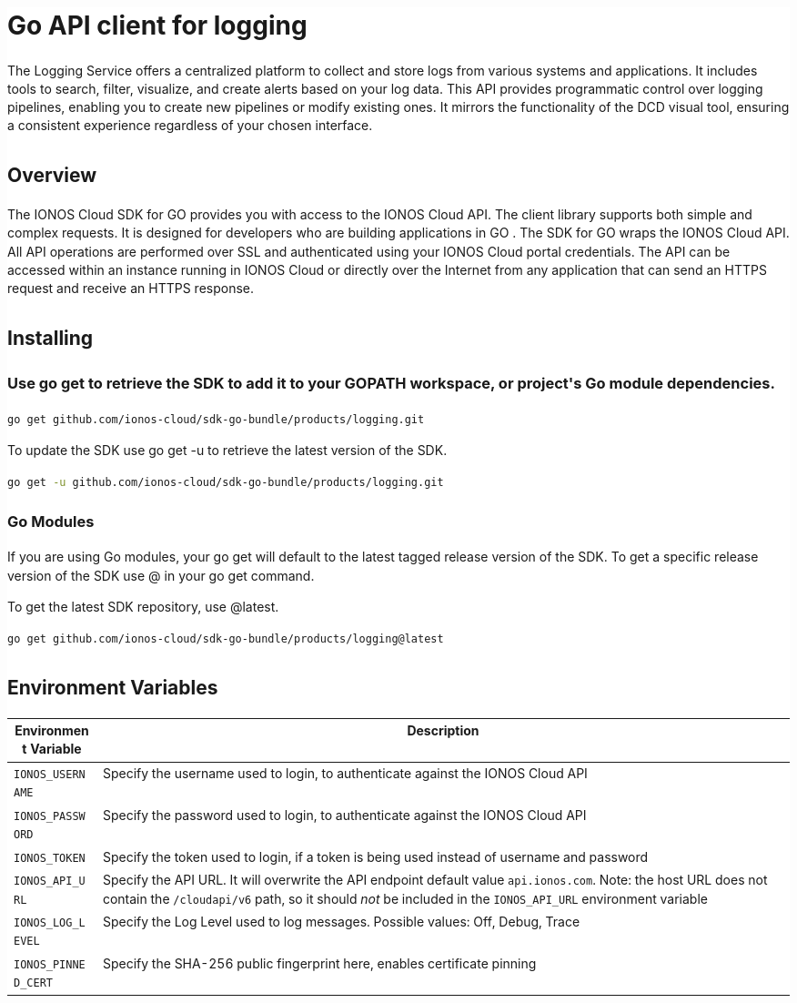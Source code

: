 # Go API client for logging

The Logging Service offers a centralized platform to collect and store logs from various systems and applications. It includes tools to search, filter, visualize, and create alerts based on your log data.
This API provides programmatic control over logging pipelines, enabling you to create new pipelines or modify existing ones. It mirrors the functionality of the DCD visual tool, ensuring a consistent experience regardless of your chosen interface.


## Overview
The IONOS Cloud SDK for GO provides you with access to the IONOS Cloud API. The client library supports both simple and complex requests.
It is designed for developers who are building applications in GO . The SDK for GO wraps the IONOS Cloud API. All API operations are performed over SSL and authenticated using your IONOS Cloud portal credentials.
The API can be accessed within an instance running in IONOS Cloud or directly over the Internet from any application that can send an HTTPS request and receive an HTTPS response.

## Installing

### Use go get to retrieve the SDK to add it to your GOPATH workspace, or project's Go module dependencies.
```bash
go get github.com/ionos-cloud/sdk-go-bundle/products/logging.git
```
To update the SDK use go get -u to retrieve the latest version of the SDK.
```bash
go get -u github.com/ionos-cloud/sdk-go-bundle/products/logging.git
```
### Go Modules

If you are using Go modules, your go get will default to the latest tagged release version of the SDK. To get a specific release version of the SDK use @<tag> in your go get command.

To get the latest SDK repository, use @latest.
```bash
go get github.com/ionos-cloud/sdk-go-bundle/products/logging@latest
```

## Environment Variables

| Environment Variable | Description                                                                                                                                                                                                                    |
|----------------------|--------------------------------------------------------------------------------------------------------------------------------------------------------------------------------------------------------------------------------|
| `IONOS_USERNAME`     | Specify the username used to login, to authenticate against the IONOS Cloud API                                                                                                                                                |
| `IONOS_PASSWORD`     | Specify the password used to login, to authenticate against the IONOS Cloud API                                                                                                                                                |
| `IONOS_TOKEN`        | Specify the token used to login, if a token is being used instead of username and password                                                                                                                                     |
| `IONOS_API_URL`      | Specify the API URL. It will overwrite the API endpoint default value `api.ionos.com`. Note: the host URL does not contain the `/cloudapi/v6` path, so it should _not_ be included in the `IONOS_API_URL` environment variable |
| `IONOS_LOG_LEVEL`    | Specify the Log Level used to log messages. Possible values: Off, Debug, Trace |
| `IONOS_PINNED_CERT`  | Specify the SHA-256 public fingerprint here, enables certificate pinning                                                                                                                                                       |
